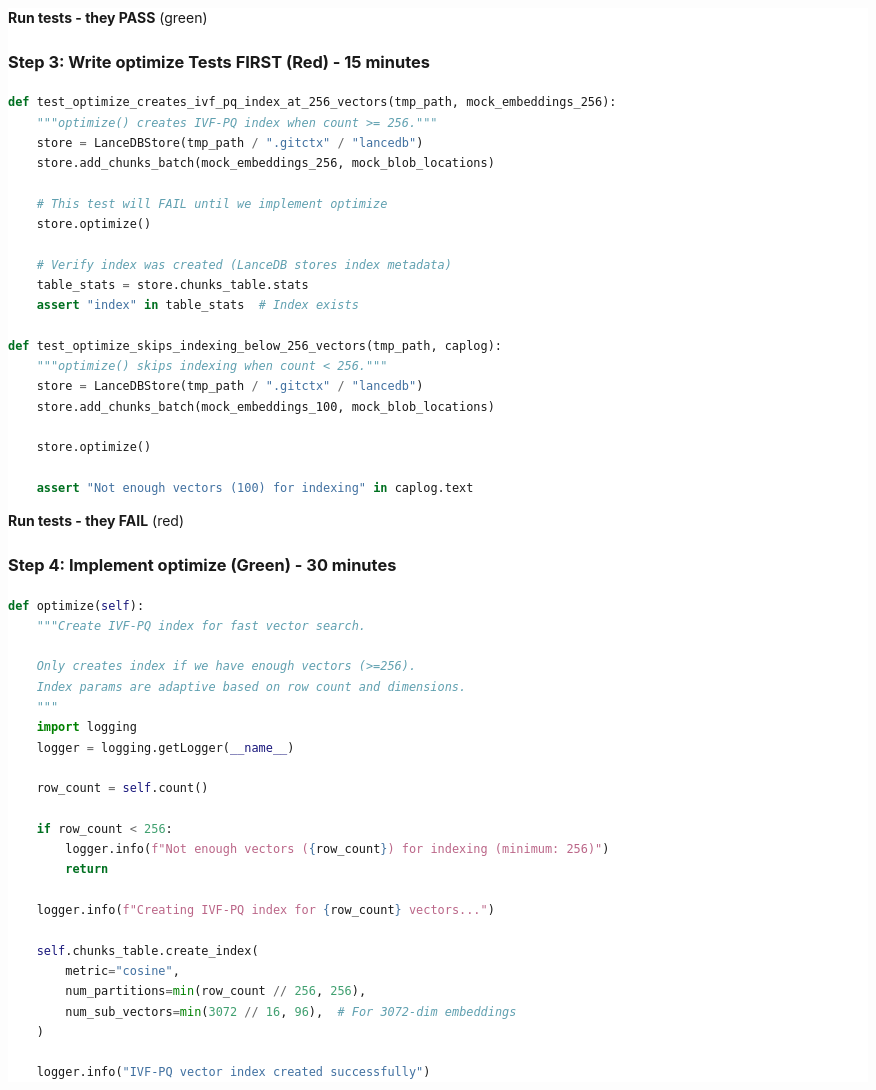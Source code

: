 **Run tests - they PASS** (green)

### Step 3: Write optimize Tests FIRST (Red) - 15 minutes

```python
def test_optimize_creates_ivf_pq_index_at_256_vectors(tmp_path, mock_embeddings_256):
    """optimize() creates IVF-PQ index when count >= 256."""
    store = LanceDBStore(tmp_path / ".gitctx" / "lancedb")
    store.add_chunks_batch(mock_embeddings_256, mock_blob_locations)

    # This test will FAIL until we implement optimize
    store.optimize()

    # Verify index was created (LanceDB stores index metadata)
    table_stats = store.chunks_table.stats
    assert "index" in table_stats  # Index exists

def test_optimize_skips_indexing_below_256_vectors(tmp_path, caplog):
    """optimize() skips indexing when count < 256."""
    store = LanceDBStore(tmp_path / ".gitctx" / "lancedb")
    store.add_chunks_batch(mock_embeddings_100, mock_blob_locations)

    store.optimize()

    assert "Not enough vectors (100) for indexing" in caplog.text
```

**Run tests - they FAIL** (red)

### Step 4: Implement optimize (Green) - 30 minutes

```python
def optimize(self):
    """Create IVF-PQ index for fast vector search.

    Only creates index if we have enough vectors (>=256).
    Index params are adaptive based on row count and dimensions.
    """
    import logging
    logger = logging.getLogger(__name__)

    row_count = self.count()

    if row_count < 256:
        logger.info(f"Not enough vectors ({row_count}) for indexing (minimum: 256)")
        return

    logger.info(f"Creating IVF-PQ index for {row_count} vectors...")

    self.chunks_table.create_index(
        metric="cosine",
        num_partitions=min(row_count // 256, 256),
        num_sub_vectors=min(3072 // 16, 96),  # For 3072-dim embeddings
    )

    logger.info("IVF-PQ vector index created successfully")
```
